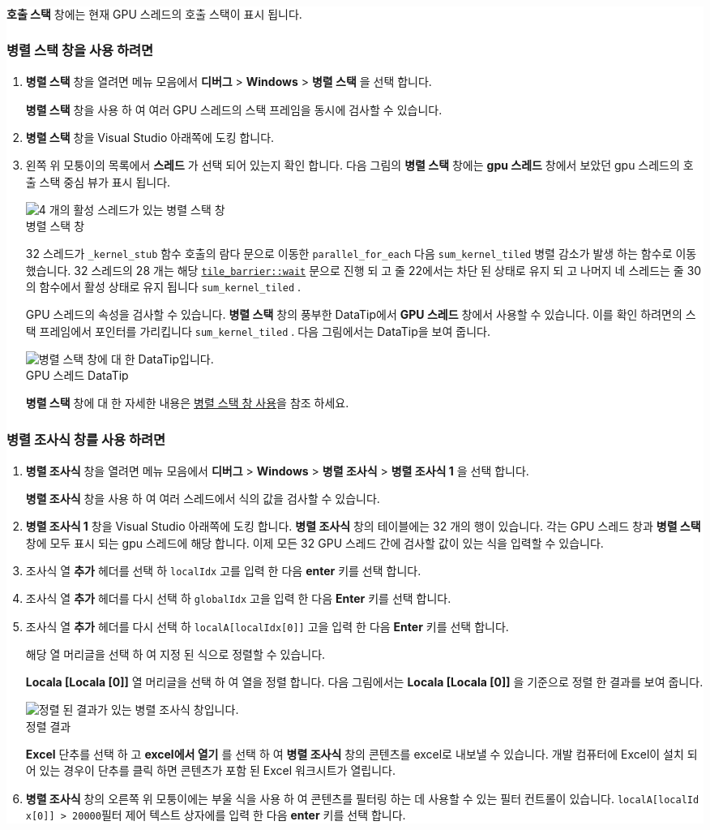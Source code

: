    **호출 스택** 창에는 현재 GPU 스레드의 호출 스택이 표시 됩니다.

### <a name="to-use-the-parallel-stacks-window"></a>병렬 스택 창을 사용 하려면

1. **병렬 스택** 창을 열려면 메뉴 모음에서 **디버그**  >  **Windows**  >  **병렬 스택** 을 선택 합니다.

   **병렬 스택** 창을 사용 하 여 여러 GPU 스레드의 스택 프레임을 동시에 검사할 수 있습니다.

2. **병렬 스택** 창을 Visual Studio 아래쪽에 도킹 합니다.

3. 왼쪽 위 모퉁이의 목록에서 **스레드** 가 선택 되어 있는지 확인 합니다. 다음 그림의 **병렬 스택** 창에는 **gpu 스레드** 창에서 보았던 gpu 스레드의 호출 스택 중심 뷰가 표시 됩니다.

   ![4 개의 활성 스레드가 있는 병렬 스택 창](../../parallel/amp/media/campd.png "4개의 활성 스레드가 있는 병렬 스택 창") <br/>
   병렬 스택 창

   32 스레드가 `_kernel_stub` 함수 호출의 람다 문으로 이동한 `parallel_for_each` 다음 `sum_kernel_tiled` 병렬 감소가 발생 하는 함수로 이동 했습니다. 32 스레드의 28 개는 해당 [`tile_barrier::wait`](reference/tile-barrier-class.md#wait) 문으로 진행 되 고 줄 22에서는 차단 된 상태로 유지 되 고 나머지 네 스레드는 줄 30의 함수에서 활성 상태로 유지 됩니다 `sum_kernel_tiled` .

   GPU 스레드의 속성을 검사할 수 있습니다. **병렬 스택** 창의 풍부한 DataTip에서 **GPU 스레드** 창에서 사용할 수 있습니다. 이를 확인 하려면의 스택 프레임에서 포인터를 가리킵니다 `sum_kernel_tiled` . 다음 그림에서는 DataTip을 보여 줍니다.

   ![병렬 스택 창에 대 한 DataTip입니다.](../../parallel/amp/media/campe.png "병렬 스택용 DataTip 창") <br/>
   GPU 스레드 DataTip

   **병렬 스택** 창에 대 한 자세한 내용은 [병렬 스택 창 사용](/visualstudio/debugger/using-the-parallel-stacks-window)을 참조 하세요.

### <a name="to-use-the-parallel-watch-window"></a>병렬 조사식 창를 사용 하려면

1. **병렬 조사식** 창을 열려면 메뉴 모음에서 **디버그**  >  **Windows**  >  **병렬 조사식**  >  **병렬 조사식 1** 을 선택 합니다.

   **병렬 조사식** 창을 사용 하 여 여러 스레드에서 식의 값을 검사할 수 있습니다.

2. **병렬 조사식 1** 창을 Visual Studio 아래쪽에 도킹 합니다. **병렬 조사식** 창의 테이블에는 32 개의 행이 있습니다. 각는 GPU 스레드 창과 **병렬 스택** 창에 모두 표시 되는 gpu 스레드에 해당 합니다. 이제 모든 32 GPU 스레드 간에 검사할 값이 있는 식을 입력할 수 있습니다.

3. 조사식 열 **추가** 헤더를 선택 하 `localIdx` 고를 입력 한 다음 **enter** 키를 선택 합니다.

4. 조사식 열 **추가** 헤더를 다시 선택 하 `globalIdx` 고을 입력 한 다음 **Enter** 키를 선택 합니다.

5. 조사식 열 **추가** 헤더를 다시 선택 하 `localA[localIdx[0]]` 고을 입력 한 다음 **Enter** 키를 선택 합니다.

   해당 열 머리글을 선택 하 여 지정 된 식으로 정렬할 수 있습니다.

   **Locala [Locala [0]]** 열 머리글을 선택 하 여 열을 정렬 합니다. 다음 그림에서는 **Locala [Locala [0]]** 을 기준으로 정렬 한 결과를 보여 줍니다.

   ![정렬 된 결과가 있는 병렬 조사식 창입니다.](../../parallel/amp/media/campf.png "정렬된 결과가 포함된 병렬 조사식 창") <br/>
   정렬 결과

   **Excel** 단추를 선택 하 고 **excel에서 열기** 를 선택 하 여 **병렬 조사식** 창의 콘텐츠를 excel로 내보낼 수 있습니다. 개발 컴퓨터에 Excel이 설치 되어 있는 경우이 단추를 클릭 하면 콘텐츠가 포함 된 Excel 워크시트가 열립니다.

6. **병렬 조사식** 창의 오른쪽 위 모퉁이에는 부울 식을 사용 하 여 콘텐츠를 필터링 하는 데 사용할 수 있는 필터 컨트롤이 있습니다. `localA[localIdx[0]] > 20000`필터 제어 텍스트 상자에를 입력 한 다음 **enter** 키를 선택 합니다.
